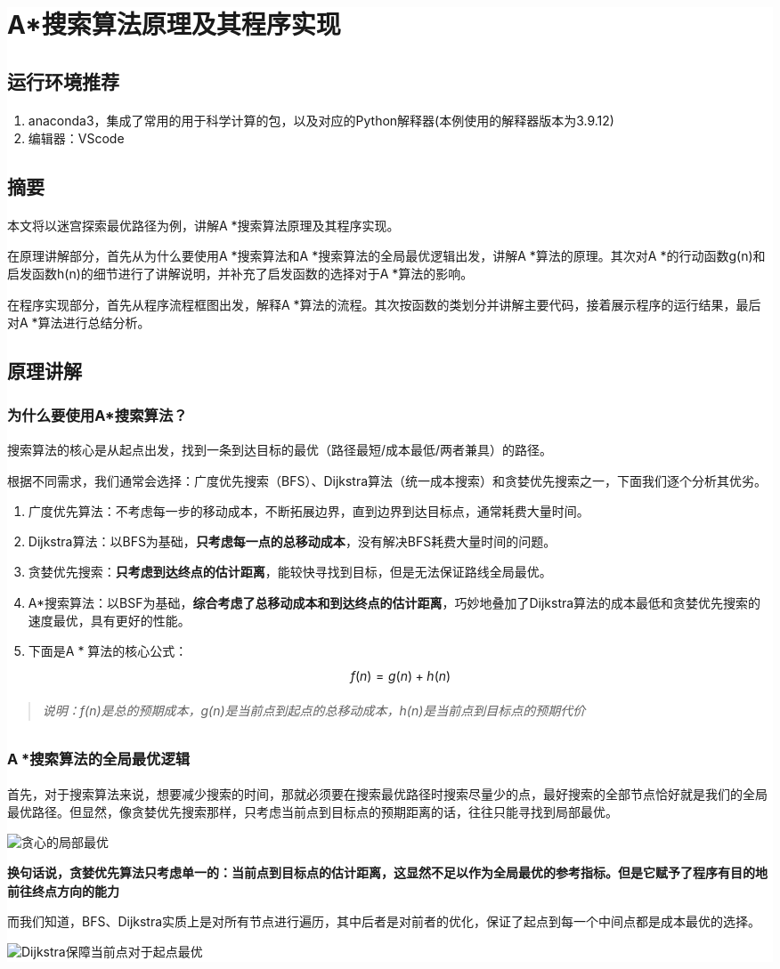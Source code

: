 # A*搜索算法原理及其程序实现

## 运行环境推荐

1. anaconda3，集成了常用的用于科学计算的包，以及对应的Python解释器(本例使用的解释器版本为3.9.12)
2. 编辑器：VScode

## 摘要

本文将以迷宫探索最优路径为例，讲解A *搜索算法原理及其程序实现。

在原理讲解部分，首先从为什么要使用A *搜索算法和A *搜索算法的全局最优逻辑出发，讲解A *算法的原理。其次对A *的行动函数g(n)和启发函数h(n)的细节进行了讲解说明，并补充了启发函数的选择对于A *算法的影响。

在程序实现部分，首先从程序流程框图出发，解释A *算法的流程。其次按函数的类划分并讲解主要代码，接着展示程序的运行结果，最后对A *算法进行总结分析。

## 原理讲解

### 为什么要使用A*搜索算法？

搜索算法的核心是从起点出发，找到一条到达目标的最优（路径最短/成本最低/两者兼具）的路径。

根据不同需求，我们通常会选择：广度优先搜索（BFS）、Dijkstra算法（统一成本搜索）和贪婪优先搜索之一，下面我们逐个分析其优劣。

1. 广度优先算法：不考虑每一步的移动成本，不断拓展边界，直到边界到达目标点，通常耗费大量时间。

2. Dijkstra算法：以BFS为基础，**只考虑每一点的总移动成本**，没有解决BFS耗费大量时间的问题。

3. 贪婪优先搜索：**只考虑到达终点的估计距离**，能较快寻找到目标，但是无法保证路线全局最优。

4. A*搜索算法：以BSF为基础，**综合考虑了总移动成本和到达终点的估计距离**，巧妙地叠加了Dijkstra算法的成本最低和贪婪优先搜索的速度最优，具有更好的性能。

5. 下面是A * 算法的核心公式：
   $$
   f(n)=g(n)+h(n)
   $$


> ###### 说明：f(n)是总的预期成本，g(n)是当前点到起点的总移动成本，h(n)是当前点到目标点的预期代价



### A *搜索算法的全局最优逻辑

首先，对于搜索算法来说，想要减少搜索的时间，那就必须要在搜索最优路径时搜索尽量少的点，最好搜索的全部节点恰好就是我们的全局最优路径。但显然，像贪婪优先搜索那样，只考虑当前点到目标点的预期距离的话，往往只能寻找到局部最优。

![贪心的局部最优](https://raw.githubusercontent.com/kashima19960/img/master/A_Star/%E8%B4%AA%E5%BF%83%E7%9A%84%E5%B1%80%E9%83%A8%E6%9C%80%E4%BC%98.png)

**换句话说，贪婪优先算法只考虑单一的：当前点到目标点的估计距离，这显然不足以作为全局最优的参考指标。但是它赋予了程序有目的地前往终点方向的能力**



而我们知道，BFS、Dijkstra实质上是对所有节点进行遍历，其中后者是对前者的优化，保证了起点到每一个中间点都是成本最优的选择。

![Dijkstra保障当前点对于起点最优](https://raw.githubusercontent.com/kashima19960/img/master/A_Star/Dijkstra%E4%BF%9D%E9%9A%9C%E5%BD%93%E5%89%8D%E7%82%B9%E5%AF%B9%E4%BA%8E%E8%B5%B7%E7%82%B9%E6%9C%80%E4%BC%98.png)
